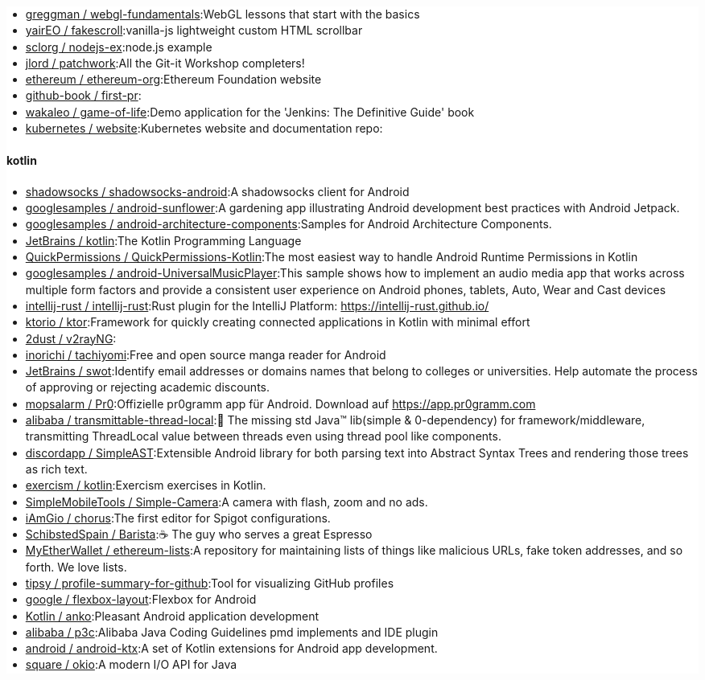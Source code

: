 * [greggman / webgl-fundamentals](https://github.com/greggman/webgl-fundamentals):WebGL lessons that start with the basics
* [yairEO / fakescroll](https://github.com/yairEO/fakescroll):vanilla-js lightweight custom HTML scrollbar
* [sclorg / nodejs-ex](https://github.com/sclorg/nodejs-ex):node.js example
* [jlord / patchwork](https://github.com/jlord/patchwork):All the Git-it Workshop completers!
* [ethereum / ethereum-org](https://github.com/ethereum/ethereum-org):Ethereum Foundation website
* [github-book / first-pr](https://github.com/github-book/first-pr):
* [wakaleo / game-of-life](https://github.com/wakaleo/game-of-life):Demo application for the 'Jenkins: The Definitive Guide' book
* [kubernetes / website](https://github.com/kubernetes/website):Kubernetes website and documentation repo:

#### kotlin
* [shadowsocks / shadowsocks-android](https://github.com/shadowsocks/shadowsocks-android):A shadowsocks client for Android
* [googlesamples / android-sunflower](https://github.com/googlesamples/android-sunflower):A gardening app illustrating Android development best practices with Android Jetpack.
* [googlesamples / android-architecture-components](https://github.com/googlesamples/android-architecture-components):Samples for Android Architecture Components.
* [JetBrains / kotlin](https://github.com/JetBrains/kotlin):The Kotlin Programming Language
* [QuickPermissions / QuickPermissions-Kotlin](https://github.com/QuickPermissions/QuickPermissions-Kotlin):The most easiest way to handle Android Runtime Permissions in Kotlin
* [googlesamples / android-UniversalMusicPlayer](https://github.com/googlesamples/android-UniversalMusicPlayer):This sample shows how to implement an audio media app that works across multiple form factors and provide a consistent user experience on Android phones, tablets, Auto, Wear and Cast devices
* [intellij-rust / intellij-rust](https://github.com/intellij-rust/intellij-rust):Rust plugin for the IntelliJ Platform: https://intellij-rust.github.io/
* [ktorio / ktor](https://github.com/ktorio/ktor):Framework for quickly creating connected applications in Kotlin with minimal effort
* [2dust / v2rayNG](https://github.com/2dust/v2rayNG):
* [inorichi / tachiyomi](https://github.com/inorichi/tachiyomi):Free and open source manga reader for Android
* [JetBrains / swot](https://github.com/JetBrains/swot):Identify email addresses or domains names that belong to colleges or universities. Help automate the process of approving or rejecting academic discounts.
* [mopsalarm / Pr0](https://github.com/mopsalarm/Pr0):Offizielle pr0gramm app für Android. Download auf https://app.pr0gramm.com
* [alibaba / transmittable-thread-local](https://github.com/alibaba/transmittable-thread-local):📌 The missing std Java™ lib(simple & 0-dependency) for framework/middleware, transmitting ThreadLocal value between threads even using thread pool like components.
* [discordapp / SimpleAST](https://github.com/discordapp/SimpleAST):Extensible Android library for both parsing text into Abstract Syntax Trees and rendering those trees as rich text.
* [exercism / kotlin](https://github.com/exercism/kotlin):Exercism exercises in Kotlin.
* [SimpleMobileTools / Simple-Camera](https://github.com/SimpleMobileTools/Simple-Camera):A camera with flash, zoom and no ads.
* [iAmGio / chorus](https://github.com/iAmGio/chorus):The first editor for Spigot configurations.
* [SchibstedSpain / Barista](https://github.com/SchibstedSpain/Barista):☕️ The guy who serves a great Espresso
* [MyEtherWallet / ethereum-lists](https://github.com/MyEtherWallet/ethereum-lists):A repository for maintaining lists of things like malicious URLs, fake token addresses, and so forth. We love lists.
* [tipsy / profile-summary-for-github](https://github.com/tipsy/profile-summary-for-github):Tool for visualizing GitHub profiles
* [google / flexbox-layout](https://github.com/google/flexbox-layout):Flexbox for Android
* [Kotlin / anko](https://github.com/Kotlin/anko):Pleasant Android application development
* [alibaba / p3c](https://github.com/alibaba/p3c):Alibaba Java Coding Guidelines pmd implements and IDE plugin
* [android / android-ktx](https://github.com/android/android-ktx):A set of Kotlin extensions for Android app development.
* [square / okio](https://github.com/square/okio):A modern I/O API for Java
